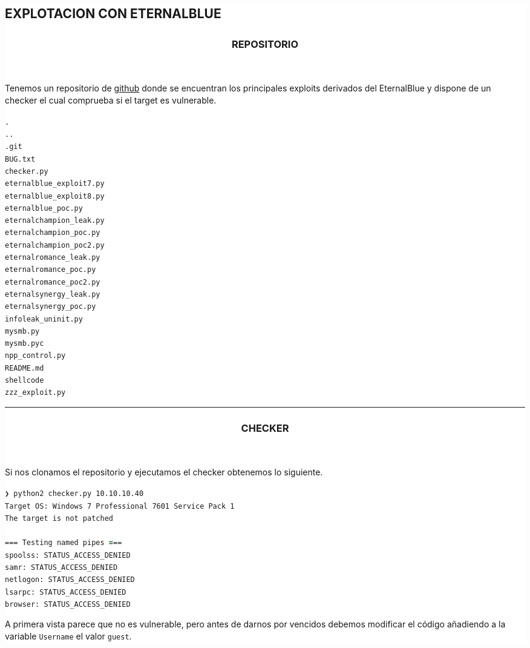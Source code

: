 
## EXPLOTACION CON ETERNALBLUE

<h3 style="text-align:center;" id="github">REPOSITORIO</h3><br>

Tenemos un repositorio de <a href="https://github.com/worawit/MS17-010" target="_blanck">github</a> donde se encuentran los principales exploits derivados del EternalBlue y dispone de un checker el cual
comprueba si el target es vulnerable.

```txt
.
..
.git
BUG.txt
checker.py
eternalblue_exploit7.py
eternalblue_exploit8.py
eternalblue_poc.py
eternalchampion_leak.py
eternalchampion_poc.py
eternalchampion_poc2.py
eternalromance_leak.py
eternalromance_poc.py
eternalromance_poc2.py
eternalsynergy_leak.py
eternalsynergy_poc.py
infoleak_uninit.py
mysmb.py
mysmb.pyc
npp_control.py
README.md
shellcode
zzz_exploit.py

```
<hr>
<h3 style="text-align:center;" id="checker">CHECKER</h3><br>

Si nos clonamos el repositorio y ejecutamos el checker obtenemos lo siguiente.

```zsh
❯ python2 checker.py 10.10.10.40
Target OS: Windows 7 Professional 7601 Service Pack 1
The target is not patched

=== Testing named pipes ===
spoolss: STATUS_ACCESS_DENIED
samr: STATUS_ACCESS_DENIED
netlogon: STATUS_ACCESS_DENIED
lsarpc: STATUS_ACCESS_DENIED
browser: STATUS_ACCESS_DENIED

```
A primera vista parece que no es vulnerable, pero antes de darnos por vencidos debemos modificar el código añadiendo a la variable `Username` el valor `guest`.

